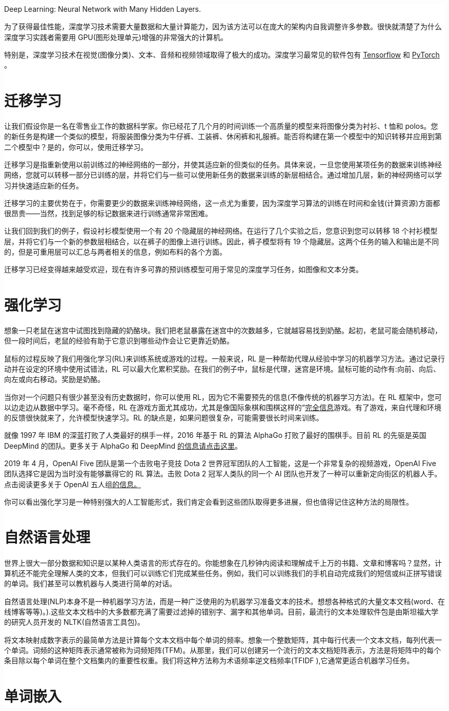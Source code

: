 Deep Learning: Neural Network with Many Hidden Layers.

为了获得最佳性能，深度学习技术需要大量数据和大量计算能力，因为该方法可以在庞大的架构内自我调整许多参数。很快就清楚了为什么深度学习实践者需要用 GPU(图形处理单元)增强的非常强大的计算机。

特别是，深度学习技术在视觉(图像分类)、文本、音频和视频领域取得了极大的成功。深度学习最常见的软件包有 [Tensorflow](https://www.tensorflow.org/) 和 [PyTorch](https://pytorch.org/) 。

# 迁移学习

让我们假设你是一名在零售业工作的数据科学家。你已经花了几个月的时间训练一个高质量的模型来将图像分类为衬衫、t 恤和 polos。您的新任务是构建一个类似的模型，将服装图像分类为牛仔裤、工装裤、休闲裤和礼服裤。能否将构建在第一个模型中的知识转移并应用到第二个模型中？是的，你可以，使用迁移学习。

迁移学习是指重新使用以前训练过的神经网络的一部分，并使其适应新的但类似的任务。具体来说，一旦您使用某项任务的数据来训练神经网络，您就可以转移一部分已训练的层，并将它们与一些可以使用新任务的数据来训练的新层相结合。通过增加几层，新的神经网络可以学习并快速适应新的任务。

迁移学习的主要优势在于，你需要更少的数据来训练神经网络，这一点尤为重要，因为深度学习算法的训练在时间和金钱(计算资源)方面都很昂贵——当然，找到足够的标记数据来进行训练通常非常困难。

让我们回到我们的例子，假设衬衫模型使用一个有 20 个隐藏层的神经网络。在运行了几个实验之后，您意识到您可以转移 18 个衬衫模型层，并将它们与一个新的参数层相结合，以在裤子的图像上进行训练。因此，裤子模型将有 19 个隐藏层。这两个任务的输入和输出是不同的，但是可重用层可以汇总与两者相关的信息，例如布料的各个方面。

迁移学习已经变得越来越受欢迎，现在有许多可靠的预训练模型可用于常见的深度学习任务，如图像和文本分类。

# 强化学习

想象一只老鼠在迷宫中试图找到隐藏的奶酪块。我们把老鼠暴露在迷宫中的次数越多，它就越容易找到奶酪。起初，老鼠可能会随机移动，但一段时间后，老鼠的经验有助于它意识到哪些动作会让它更靠近奶酪。

鼠标的过程反映了我们用强化学习(RL)来训练系统或游戏的过程。一般来说，RL 是一种帮助代理从经验中学习的机器学习方法。通过记录行动并在设定的环境中使用试错法，RL 可以最大化累积奖励。在我们的例子中，鼠标是代理，迷宫是环境。鼠标可能的动作有:向前、向后、向左或向右移动。奖励是奶酪。

当你对一个问题只有很少甚至没有历史数据时，你可以使用 RL，因为它不需要预先的信息(不像传统的机器学习方法)。在 RL 框架中，您可以边走边从数据中学习。毫不奇怪，RL 在游戏方面尤其成功，尤其是像国际象棋和围棋这样的“[完全信息](https://en.wikipedia.org/wiki/Perfect_information)游戏。有了游戏，来自代理和环境的反馈很快就来了，允许模型快速学习。RL 的缺点是，如果问题很复杂，可能需要很长时间来训练。

就像 1997 年 IBM 的深蓝打败了人类最好的棋手一样，2016 年基于 RL 的算法 AlphaGo 打败了最好的围棋手。目前 RL 的先驱是英国 DeepMind 的团队。更多关于 AlphaGo 和 DeepMind [的信息请点击这里](https://deepmind.com/research/alphago/)。

2019 年 4 月，OpenAI Five 团队是第一个击败电子竞技 Dota 2 世界冠军团队的人工智能，这是一个非常复杂的视频游戏，OpenAI Five 团队选择它是因为当时没有能够赢得它的 RL 算法。击败 Dota 2 冠军人类队的同一个 AI 团队也开发了一种可以重新定向街区的机器人手。点击阅读更多关于 OpenAI 五人组[的信息。](https://openai.com/blog/how-to-train-your-openai-five/)

你可以看出强化学习是一种特别强大的人工智能形式，我们肯定会看到这些团队取得更多进展，但也值得记住这种方法的局限性。

# 自然语言处理

世界上很大一部分数据和知识是以某种人类语言的形式存在的。你能想象在几秒钟内阅读和理解成千上万的书籍、文章和博客吗？显然，计算机还不能完全理解人类的文本，但我们可以训练它们完成某些任务。例如，我们可以训练我们的手机自动完成我们的短信或纠正拼写错误的单词。我们甚至可以教机器与人类进行简单的对话。

自然语言处理(NLP)本身不是一种机器学习方法，而是一种广泛使用的为机器学习准备文本的技术。想想各种格式的大量文本文档(word、在线博客等等)。).这些文本文档中的大多数都充满了需要过滤掉的错别字、漏字和其他单词。目前，最流行的文本处理软件包是由斯坦福大学的研究人员开发的 NLTK(自然语言工具包)。

将文本映射成数字表示的最简单方法是计算每个文本文档中每个单词的频率。想象一个整数矩阵，其中每行代表一个文本文档，每列代表一个单词。词频的这种矩阵表示通常被称为词频矩阵(TFM)。从那里，我们可以创建另一个流行的文本文档矩阵表示，方法是将矩阵中的每个条目除以每个单词在整个文档集内的重要性权重。我们将这种方法称为术语频率逆文档频率(TFIDF ),它通常更适合机器学习任务。

# 单词嵌入
